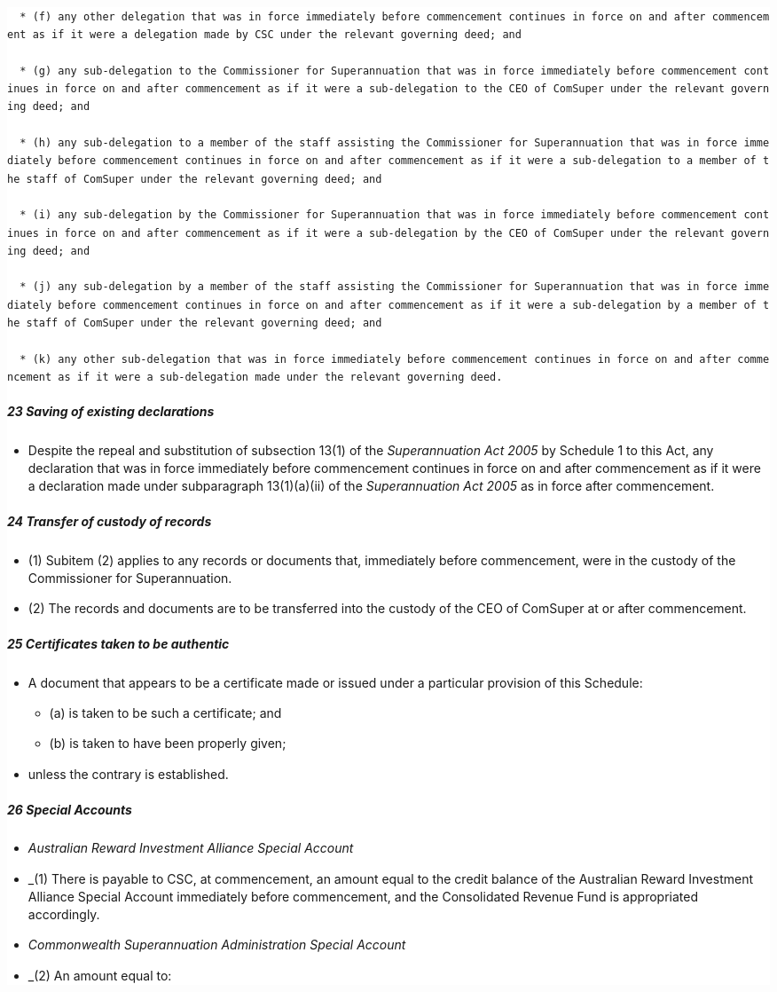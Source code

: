       * (f) any other delegation that was in force immediately before commencement continues in force on and after commencement as if it were a delegation made by CSC under the relevant governing deed; and

      * (g) any sub-delegation to the Commissioner for Superannuation that was in force immediately before commencement continues in force on and after commencement as if it were a sub-delegation to the CEO of ComSuper under the relevant governing deed; and

      * (h) any sub-delegation to a member of the staff assisting the Commissioner for Superannuation that was in force immediately before commencement continues in force on and after commencement as if it were a sub-delegation to a member of the staff of ComSuper under the relevant governing deed; and

      * (i) any sub-delegation by the Commissioner for Superannuation that was in force immediately before commencement continues in force on and after commencement as if it were a sub-delegation by the CEO of ComSuper under the relevant governing deed; and

      * (j) any sub-delegation by a member of the staff assisting the Commissioner for Superannuation that was in force immediately before commencement continues in force on and after commencement as if it were a sub-delegation by a member of the staff of ComSuper under the relevant governing deed; and

      * (k) any other sub-delegation that was in force immediately before commencement continues in force on and after commencement as if it were a sub-delegation made under the relevant governing deed.

##### 23  Saving of existing declarations

   * Despite the repeal and substitution of subsection 13(1) of the _Superannuation Act 2005_ by Schedule 1 to this Act, any declaration that was in force immediately before commencement continues in force on and after commencement as if it were a declaration made under subparagraph 13(1)(a)(ii) of the _Superannuation Act 2005_ as in force after commencement.

##### 24  Transfer of custody of records

   * (1) Subitem (2) applies to any records or documents that, immediately before commencement, were in the custody of the Commissioner for Superannuation.

   * (2) The records and documents are to be transferred into the custody of the CEO of ComSuper at or after commencement.

##### 25  Certificates taken to be authentic

   * A document that appears to be a certificate made or issued under a particular provision of this Schedule: 

      * (a) is taken to be such a certificate; and

      * (b) is taken to have been properly given;

   * unless the contrary is established.

##### 26  Special Accounts

   * _Australian Reward Investment Alliance Special Account_

   * _(1)	There is payable to CSC, at commencement, an amount equal to the credit balance of the Australian Reward Investment Alliance Special Account immediately before commencement, and the Consolidated Revenue Fund is appropriated accordingly.

   * _Commonwealth Superannuation Administration Special Account_

   * _(2)	An amount equal to:
